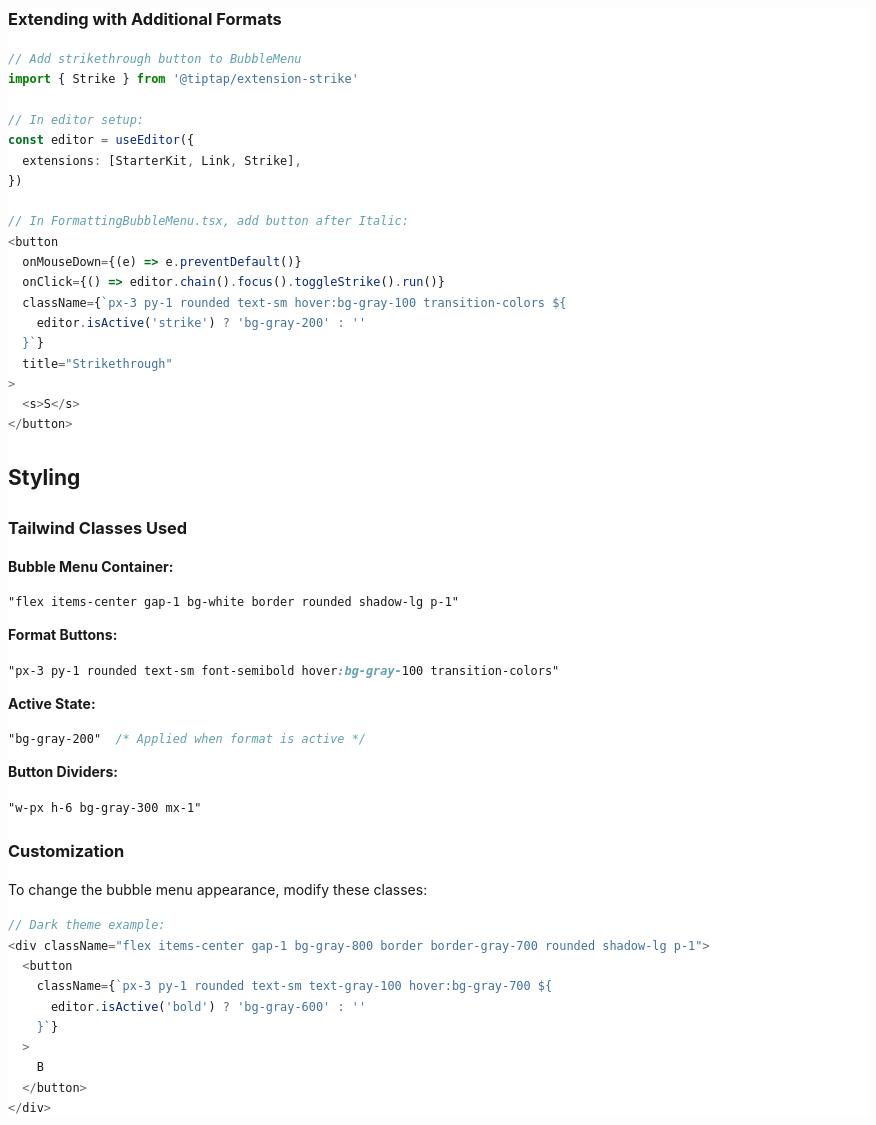 ### Extending with Additional Formats

```typescript
// Add strikethrough button to BubbleMenu
import { Strike } from '@tiptap/extension-strike'

// In editor setup:
const editor = useEditor({
  extensions: [StarterKit, Link, Strike],
})

// In FormattingBubbleMenu.tsx, add button after Italic:
<button
  onMouseDown={(e) => e.preventDefault()}
  onClick={() => editor.chain().focus().toggleStrike().run()}
  className={`px-3 py-1 rounded text-sm hover:bg-gray-100 transition-colors ${
    editor.isActive('strike') ? 'bg-gray-200' : ''
  }`}
  title="Strikethrough"
>
  <s>S</s>
</button>
```

## Styling

### Tailwind Classes Used

**Bubble Menu Container:**
```css
"flex items-center gap-1 bg-white border rounded shadow-lg p-1"
```

**Format Buttons:**
```css
"px-3 py-1 rounded text-sm font-semibold hover:bg-gray-100 transition-colors"
```

**Active State:**
```css
"bg-gray-200"  /* Applied when format is active */
```

**Button Dividers:**
```css
"w-px h-6 bg-gray-300 mx-1"
```

### Customization

To change the bubble menu appearance, modify these classes:

```typescript
// Dark theme example:
<div className="flex items-center gap-1 bg-gray-800 border border-gray-700 rounded shadow-lg p-1">
  <button
    className={`px-3 py-1 rounded text-sm text-gray-100 hover:bg-gray-700 ${
      editor.isActive('bold') ? 'bg-gray-600' : ''
    }`}
  >
    B
  </button>
</div>
```
